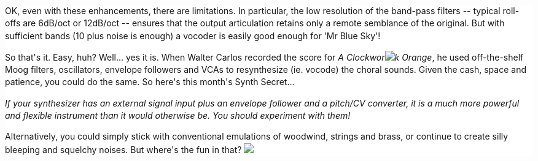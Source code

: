 OK, even with these enhancements, there are limitations. In particular, the low resolution of the band-pass filters -- typical roll-offs are 6dB/oct or 12dB/oct -- ensures that the output articulation retains only a remote semblance of the original. But with sufficient bands (10 plus noise is enough) a vocoder is easily good enough for 'Mr Blue Sky'!

So that's it. Easy, huh? Well... yes it is. When Walter Carlos recorded the score for _A Clockwor[![](http://media.soundonsound.com/sos/jul00/images/synth16s.gif)][12]k Orange_, he used off-the-shelf Moog filters, oscillators, envelope followers and VCAs to resynthesize (ie. vocode) the choral sounds. Given the cash, space and patience, you could do the same. So here's this month's Synth Secret...

_If your synthesizer has an external signal input plus an envelope follower and a pitch/CV converter, it is a much more powerful and flexible instrument than it would otherwise be. You should experiment with them!_

Alternatively, you could simply stick with conventional emulations of woodwind, strings and brass, or continue to create silly bleeping and squelchy noises. But where's the fun in that? [![](http://media.soundonsound.com/images/regulars/sos_end.gif)][13]

[0]: http://www.soundonsound.com/sos/jul00/articles/synthsec.htm
[1]: /search?url=%2Fsearch&Keyword=%22synth+secrets%22&Words=All&Summary=Yes
[2]: http://media.soundonsound.com/sos/jul00/images/synths1.gif
[3]: http://media.soundonsound.com/sos/jul00/images/tassman2.gif
[4]: http://media.soundonsound.com/sos/jul00/images/synth3_4.gif
[5]: http://media.soundonsound.com/sos/jul00/images/synth5_6.gif
[6]: http://media.soundonsound.com/sos/jul00/images/synth9.gif
[7]: http://media.soundonsound.com/sos/jul00/images/synth10.gif
[8]: http://media.soundonsound.com/sos/jul00/images/synth11.gif
[9]: http://media.soundonsound.com/sos/jul00/images/synth12_13.gif
[10]: http://media.soundonsound.com/sos/jul00/images/synth14.gif
[11]: http://media.soundonsound.com/sos/jul00/images/synth15.gif
[12]: http://media.soundonsound.com/sos/jul00/images/synth16.gif
[13]: http://www.soundonsound.com
